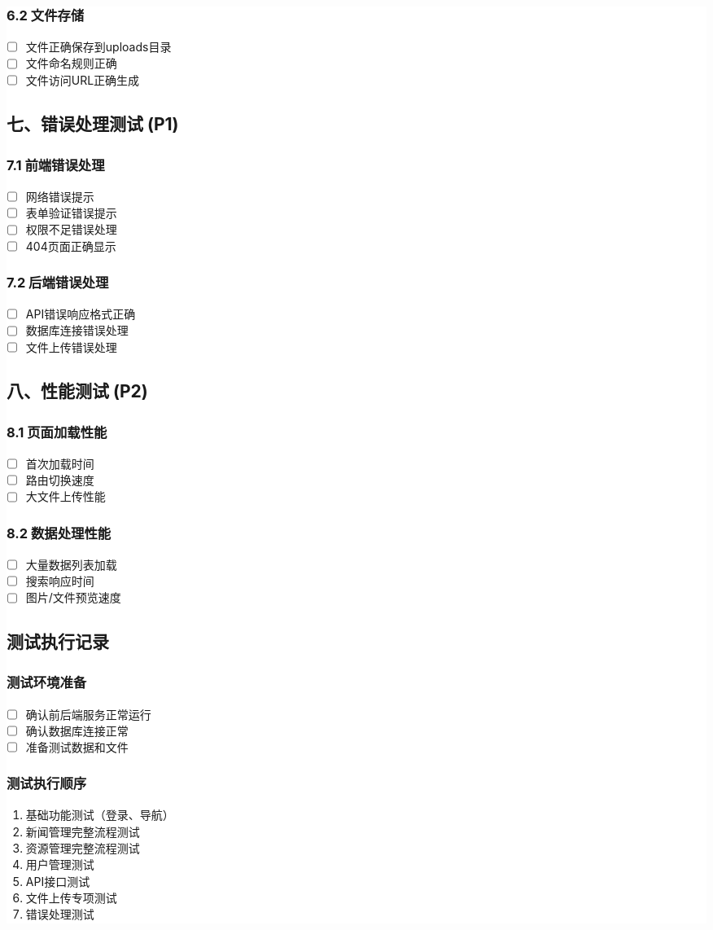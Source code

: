 ### 6.2 文件存储

- [ ] 文件正确保存到uploads目录
- [ ] 文件命名规则正确
- [ ] 文件访问URL正确生成

## 七、错误处理测试 (P1)

### 7.1 前端错误处理

- [ ] 网络错误提示
- [ ] 表单验证错误提示
- [ ] 权限不足错误处理
- [ ] 404页面正确显示

### 7.2 后端错误处理

- [ ] API错误响应格式正确
- [ ] 数据库连接错误处理
- [ ] 文件上传错误处理

## 八、性能测试 (P2)

### 8.1 页面加载性能

- [ ] 首次加载时间
- [ ] 路由切换速度
- [ ] 大文件上传性能

### 8.2 数据处理性能

- [ ] 大量数据列表加载
- [ ] 搜索响应时间
- [ ] 图片/文件预览速度

## 测试执行记录

### 测试环境准备

- [ ] 确认前后端服务正常运行
- [ ] 确认数据库连接正常
- [ ] 准备测试数据和文件

### 测试执行顺序

1. 基础功能测试（登录、导航）
2. 新闻管理完整流程测试
3. 资源管理完整流程测试
4. 用户管理测试
5. API接口测试
6. 文件上传专项测试
7. 错误处理测试
